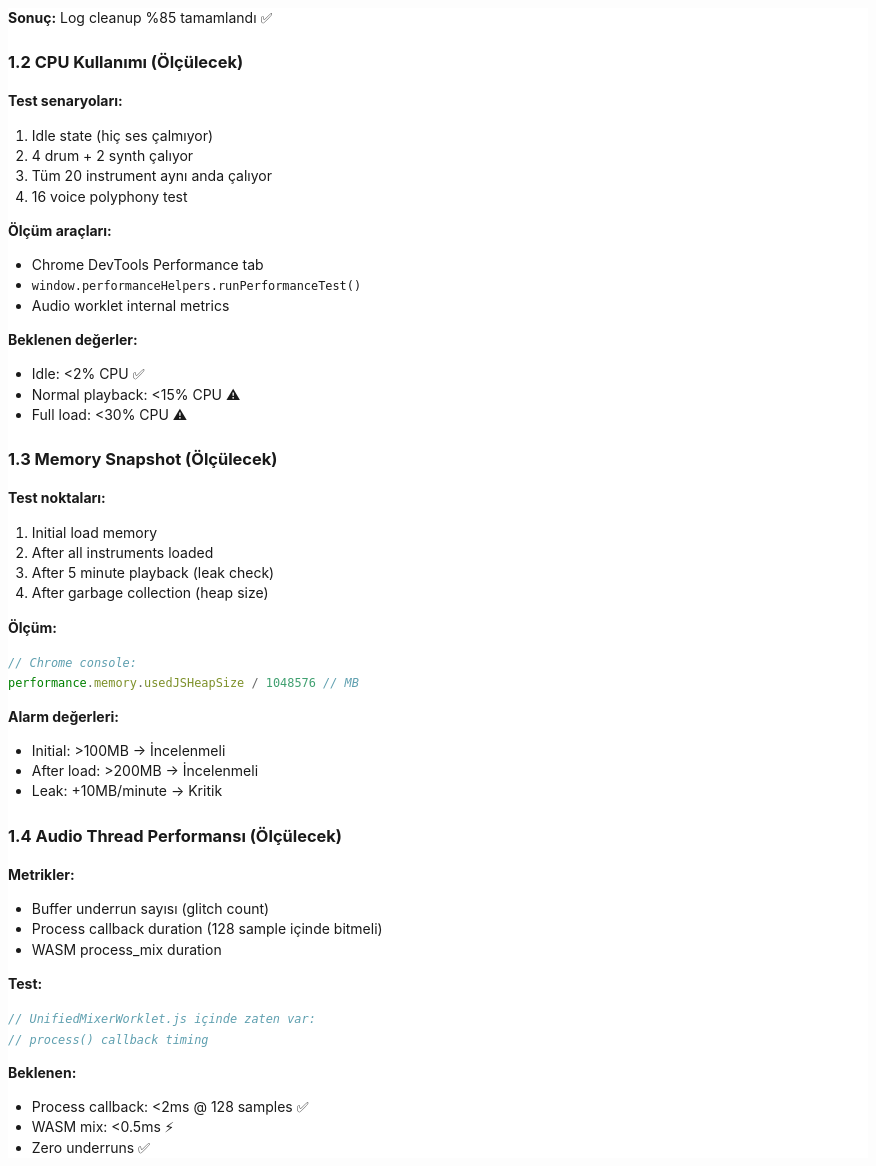 **Sonuç:** Log cleanup %85 tamamlandı ✅

### 1.2 CPU Kullanımı (Ölçülecek)

**Test senaryoları:**
1. Idle state (hiç ses çalmıyor)
2. 4 drum + 2 synth çalıyor
3. Tüm 20 instrument aynı anda çalıyor
4. 16 voice polyphony test

**Ölçüm araçları:**
- Chrome DevTools Performance tab
- `window.performanceHelpers.runPerformanceTest()`
- Audio worklet internal metrics

**Beklenen değerler:**
- Idle: <2% CPU ✅
- Normal playback: <15% CPU ⚠️
- Full load: <30% CPU ⚠️

### 1.3 Memory Snapshot (Ölçülecek)

**Test noktaları:**
1. Initial load memory
2. After all instruments loaded
3. After 5 minute playback (leak check)
4. After garbage collection (heap size)

**Ölçüm:**
```javascript
// Chrome console:
performance.memory.usedJSHeapSize / 1048576 // MB
```

**Alarm değerleri:**
- Initial: >100MB → İncelenmeli
- After load: >200MB → İncelenmeli
- Leak: +10MB/minute → Kritik

### 1.4 Audio Thread Performansı (Ölçülecek)

**Metrikler:**
- Buffer underrun sayısı (glitch count)
- Process callback duration (128 sample içinde bitmeli)
- WASM process_mix duration

**Test:**
```javascript
// UnifiedMixerWorklet.js içinde zaten var:
// process() callback timing
```

**Beklenen:**
- Process callback: <2ms @ 128 samples ✅
- WASM mix: <0.5ms ⚡
- Zero underruns ✅
